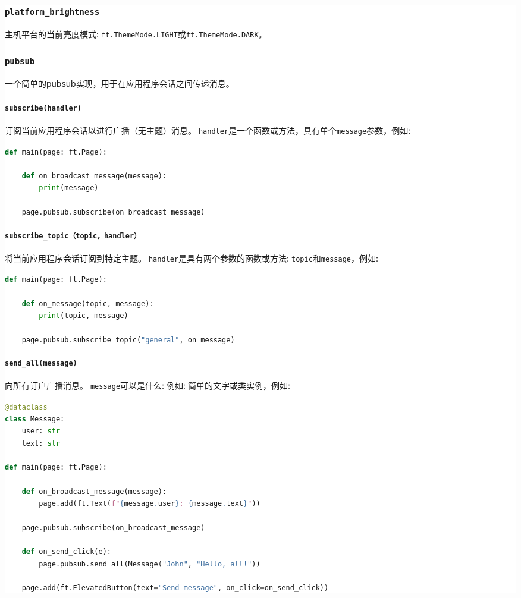 ###  `platform_brightness`

主机平台的当前亮度模式: `ft.ThemeMode.LIGHT`或`ft.ThemeMode.DARK`。

###  `pubsub`

一个简单的pubsub实现，用于在应用程序会话之间传递消息。

####  `subscribe(handler)`

订阅当前应用程序会话以进行广播（无主题）消息。 `handler`是一个函数或方法，具有单个`message`参数，例如: 

```python
def main(page: ft.Page):

    def on_broadcast_message(message):
        print(message)

    page.pubsub.subscribe(on_broadcast_message)
``` 

#### `subscribe_topic（topic，handler）`

将当前应用程序会话订阅到特定主题。 `handler`是具有两个参数的函数或方法: `topic`和`message`，例如: 

```python
def main(page: ft.Page):

    def on_message(topic, message):
        print(topic, message)

    page.pubsub.subscribe_topic("general", on_message)
``` 

####  `send_all(message)`

向所有订户广播消息。 `message`可以是什么: 例如: 简单的文字或类实例，例如: 

```python
@dataclass
class Message:
    user: str
    text: str

def main(page: ft.Page):

    def on_broadcast_message(message):
        page.add(ft.Text(f"{message.user}: {message.text}"))

    page.pubsub.subscribe(on_broadcast_message)

    def on_send_click(e):
        page.pubsub.send_all(Message("John", "Hello, all!"))

    page.add(ft.ElevatedButton(text="Send message", on_click=on_send_click))
``` 
